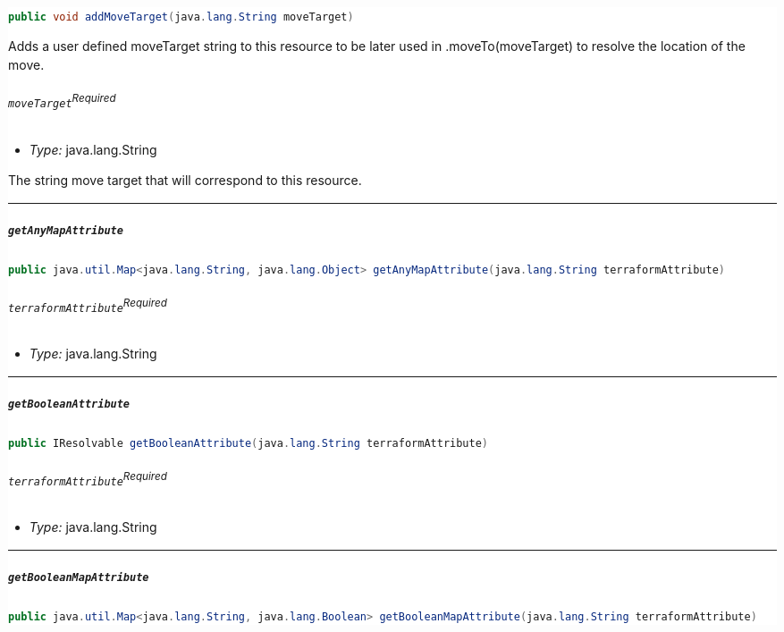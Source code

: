 ```java
public void addMoveTarget(java.lang.String moveTarget)
```

Adds a user defined moveTarget string to this resource to be later used in .moveTo(moveTarget) to resolve the location of the move.

###### `moveTarget`<sup>Required</sup> <a name="moveTarget" id="@cdktf/provider-cloudflare.emailRoutingDns.EmailRoutingDns.addMoveTarget.parameter.moveTarget"></a>

- *Type:* java.lang.String

The string move target that will correspond to this resource.

---

##### `getAnyMapAttribute` <a name="getAnyMapAttribute" id="@cdktf/provider-cloudflare.emailRoutingDns.EmailRoutingDns.getAnyMapAttribute"></a>

```java
public java.util.Map<java.lang.String, java.lang.Object> getAnyMapAttribute(java.lang.String terraformAttribute)
```

###### `terraformAttribute`<sup>Required</sup> <a name="terraformAttribute" id="@cdktf/provider-cloudflare.emailRoutingDns.EmailRoutingDns.getAnyMapAttribute.parameter.terraformAttribute"></a>

- *Type:* java.lang.String

---

##### `getBooleanAttribute` <a name="getBooleanAttribute" id="@cdktf/provider-cloudflare.emailRoutingDns.EmailRoutingDns.getBooleanAttribute"></a>

```java
public IResolvable getBooleanAttribute(java.lang.String terraformAttribute)
```

###### `terraformAttribute`<sup>Required</sup> <a name="terraformAttribute" id="@cdktf/provider-cloudflare.emailRoutingDns.EmailRoutingDns.getBooleanAttribute.parameter.terraformAttribute"></a>

- *Type:* java.lang.String

---

##### `getBooleanMapAttribute` <a name="getBooleanMapAttribute" id="@cdktf/provider-cloudflare.emailRoutingDns.EmailRoutingDns.getBooleanMapAttribute"></a>

```java
public java.util.Map<java.lang.String, java.lang.Boolean> getBooleanMapAttribute(java.lang.String terraformAttribute)
```
